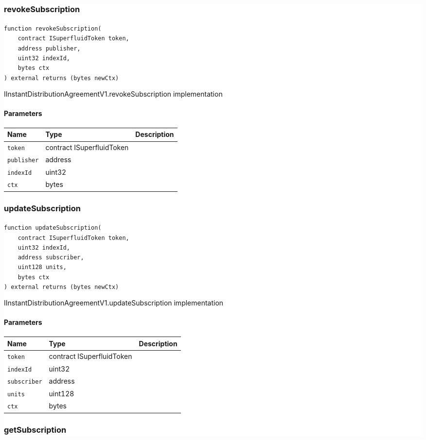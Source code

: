 ### revokeSubscription

```solidity
function revokeSubscription(
    contract ISuperfluidToken token,
    address publisher,
    uint32 indexId,
    bytes ctx
) external returns (bytes newCtx)
```

IInstantDistributionAgreementV1.revokeSubscription implementation

#### Parameters

| Name | Type | Description |
| :--- | :--- | :---------- |
| `token` | contract ISuperfluidToken |  |
| `publisher` | address |  |
| `indexId` | uint32 |  |
| `ctx` | bytes |  |

### updateSubscription

```solidity
function updateSubscription(
    contract ISuperfluidToken token,
    uint32 indexId,
    address subscriber,
    uint128 units,
    bytes ctx
) external returns (bytes newCtx)
```

IInstantDistributionAgreementV1.updateSubscription implementation

#### Parameters

| Name | Type | Description |
| :--- | :--- | :---------- |
| `token` | contract ISuperfluidToken |  |
| `indexId` | uint32 |  |
| `subscriber` | address |  |
| `units` | uint128 |  |
| `ctx` | bytes |  |

### getSubscription
